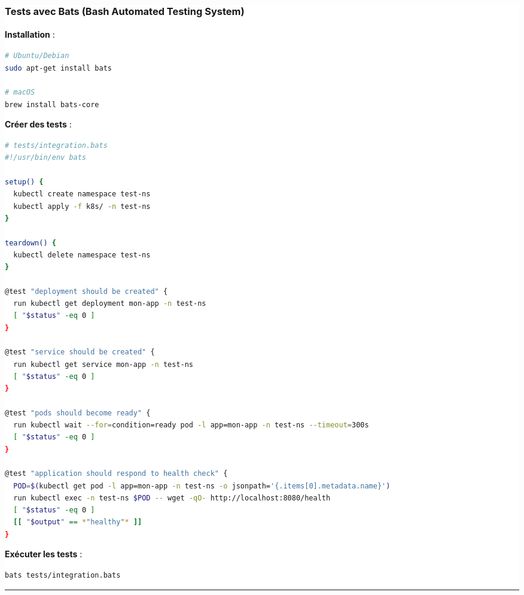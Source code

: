 ### Tests avec Bats (Bash Automated Testing System)

**Installation** :

```bash
# Ubuntu/Debian
sudo apt-get install bats

# macOS
brew install bats-core
```

**Créer des tests** :

```bash
# tests/integration.bats
#!/usr/bin/env bats

setup() {
  kubectl create namespace test-ns
  kubectl apply -f k8s/ -n test-ns
}

teardown() {
  kubectl delete namespace test-ns
}

@test "deployment should be created" {
  run kubectl get deployment mon-app -n test-ns
  [ "$status" -eq 0 ]
}

@test "service should be created" {
  run kubectl get service mon-app -n test-ns
  [ "$status" -eq 0 ]
}

@test "pods should become ready" {
  run kubectl wait --for=condition=ready pod -l app=mon-app -n test-ns --timeout=300s
  [ "$status" -eq 0 ]
}

@test "application should respond to health check" {
  POD=$(kubectl get pod -l app=mon-app -n test-ns -o jsonpath='{.items[0].metadata.name}')
  run kubectl exec -n test-ns $POD -- wget -qO- http://localhost:8080/health
  [ "$status" -eq 0 ]
  [[ "$output" == *"healthy"* ]]
}
```

**Exécuter les tests** :

```bash
bats tests/integration.bats
```

---